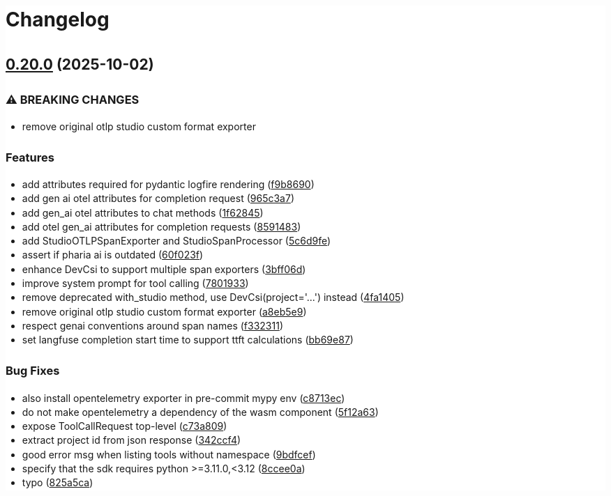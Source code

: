 # Changelog

## [0.20.0](https://github.com/Aleph-Alpha/pharia-kernel-sdk-py/compare/v0.19.2...v0.20.0) (2025-10-02)


### ⚠ BREAKING CHANGES

* remove original otlp studio custom format exporter

### Features

* add attributes required for pydantic logfire rendering ([f9b8690](https://github.com/Aleph-Alpha/pharia-kernel-sdk-py/commit/f9b8690c3c9388c323f0b23b449fa2a6ca7bc42f))
* add gen ai otel attributes for completion request ([965c3a7](https://github.com/Aleph-Alpha/pharia-kernel-sdk-py/commit/965c3a76d7571b614263508ed44a334a47a8c517))
* add gen_ai otel attributes to chat methods ([1f62845](https://github.com/Aleph-Alpha/pharia-kernel-sdk-py/commit/1f6284551099f9ef3d22ae06d72960674002cac0))
* add otel gen_ai attributes for completion requests ([8591483](https://github.com/Aleph-Alpha/pharia-kernel-sdk-py/commit/8591483012aef62b4031c0c980f330f3c6a5ebb0))
* add StudioOTLPSpanExporter and StudioSpanProcessor ([5c6d9fe](https://github.com/Aleph-Alpha/pharia-kernel-sdk-py/commit/5c6d9fe5ea1000137479818a7a7e9768fd4fd2d5))
* assert if pharia ai is outdated ([60f023f](https://github.com/Aleph-Alpha/pharia-kernel-sdk-py/commit/60f023f7ceff7e1a7c1053583ce27de35664e50c))
* enhance DevCsi to support multiple span exporters ([3bff06d](https://github.com/Aleph-Alpha/pharia-kernel-sdk-py/commit/3bff06dce05392c1b88d81910ce7d220f0f186e4))
* improve system prompt for tool calling ([7801933](https://github.com/Aleph-Alpha/pharia-kernel-sdk-py/commit/7801933ddad6833160d01fdbf13e299b57be8ce0))
* remove deprecated with_studio method, use DevCsi(project='...') instead ([4fa1405](https://github.com/Aleph-Alpha/pharia-kernel-sdk-py/commit/4fa14058cb28107c3556af2ee00bd86117aacabd))
* remove original otlp studio custom format exporter ([a8eb5e9](https://github.com/Aleph-Alpha/pharia-kernel-sdk-py/commit/a8eb5e99a06ce5d268280bf36ec9718f09b97941))
* respect genai conventions around span names ([f332311](https://github.com/Aleph-Alpha/pharia-kernel-sdk-py/commit/f3323119e714e0f9fbadf889cbb11a9bb7eb7ff5))
* set langfuse completion start time to support ttft calculations ([bb69e87](https://github.com/Aleph-Alpha/pharia-kernel-sdk-py/commit/bb69e872a6368854b6a8eafb78e834c27442ac4d))


### Bug Fixes

* also install opentelemetry exporter in pre-commit mypy env ([c8713ec](https://github.com/Aleph-Alpha/pharia-kernel-sdk-py/commit/c8713ec6ad5b05f29644e91d2a440c420483c30a))
* do not make opentelemetry a dependency of the wasm component ([5f12a63](https://github.com/Aleph-Alpha/pharia-kernel-sdk-py/commit/5f12a63ff00084d19c6abe3f6188edb030100b3f))
* expose ToolCallRequest top-level ([c73a809](https://github.com/Aleph-Alpha/pharia-kernel-sdk-py/commit/c73a8099474dce289aae33f673249f090b8cf5a2))
* extract project id from json response ([342ccf4](https://github.com/Aleph-Alpha/pharia-kernel-sdk-py/commit/342ccf40224ad0cead49e14769ec5a7eabb46b98))
* good error msg when listing tools without namespace ([9bdfcef](https://github.com/Aleph-Alpha/pharia-kernel-sdk-py/commit/9bdfcefec31fbf178646550e356c19083b6c6489))
* specify that the sdk requires python &gt;=3.11.0,&lt;3.12 ([8ccee0a](https://github.com/Aleph-Alpha/pharia-kernel-sdk-py/commit/8ccee0a535490eb8764844d0bfa5257394899f75))
* typo ([825a5ca](https://github.com/Aleph-Alpha/pharia-kernel-sdk-py/commit/825a5ca308867864a52313ac65f6b22a132a0572))
